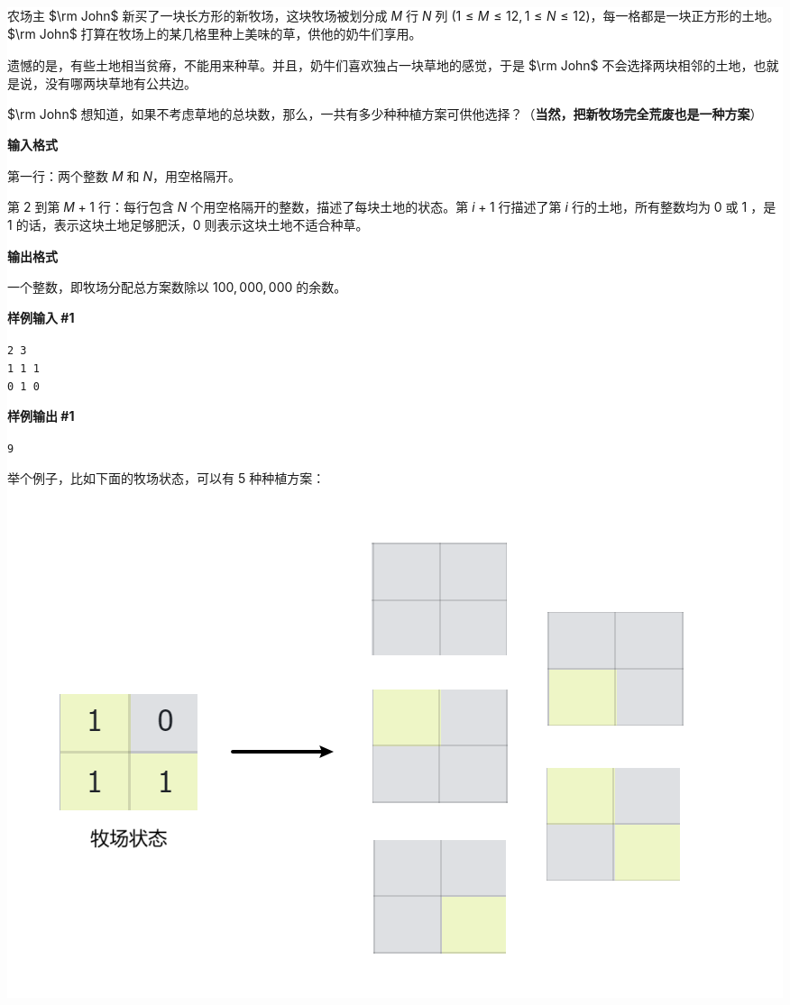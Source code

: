 农场主 $\rm John$ 新买了一块长方形的新牧场，这块牧场被划分成 $M$ 行 $N$ 列 $(1 \le M \le 12, 1 \le  N \le 12)$，每一格都是一块正方形的土地。 $\rm John$ 打算在牧场上的某几格里种上美味的草，供他的奶牛们享用。

遗憾的是，有些土地相当贫瘠，不能用来种草。并且，奶牛们喜欢独占一块草地的感觉，于是 $\rm John$ 不会选择两块相邻的土地，也就是说，没有哪两块草地有公共边。

$\rm John$ 想知道，如果不考虑草地的总块数，那么，一共有多少种种植方案可供他选择？（**当然，把新牧场完全荒废也是一种方案**）

**输入格式**

第一行：两个整数 $M$ 和 $N$，用空格隔开。

第 $2$ 到第 $M+1$ 行：每行包含 $N$ 个用空格隔开的整数，描述了每块土地的状态。第 $i+1$ 行描述了第 $i$ 行的土地，所有整数均为 $0$ 或 $1$ ，是 $1$ 的话，表示这块土地足够肥沃，$0$ 则表示这块土地不适合种草。

**输出格式**

一个整数，即牧场分配总方案数除以 $100,000,000$ 的余数。

**样例输入 #1**

```
2 3
1 1 1
0 1 0
```

**样例输出 #1**

```
9
```

举个例子，比如下面的牧场状态，可以有 $5$ 种种植方案：

![image-20240528231103603](images/07_状态压缩DP/image-20240528231103603.png)
